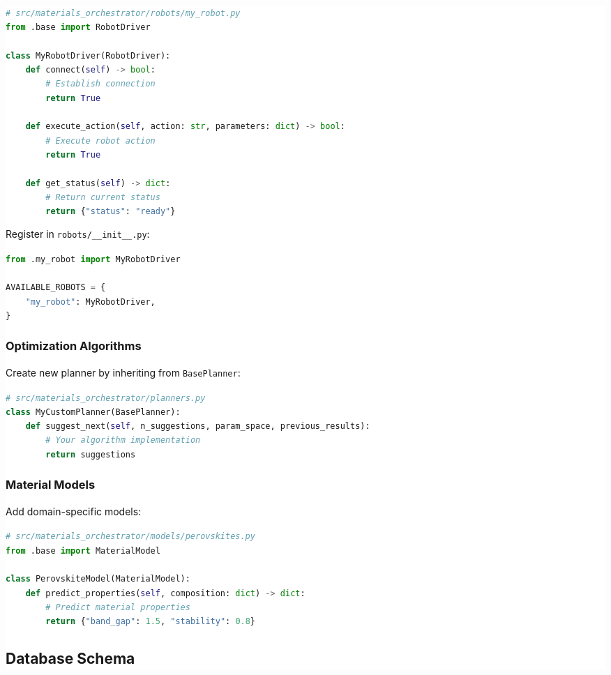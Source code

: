 ```python
# src/materials_orchestrator/robots/my_robot.py
from .base import RobotDriver

class MyRobotDriver(RobotDriver):
    def connect(self) -> bool:
        # Establish connection
        return True
    
    def execute_action(self, action: str, parameters: dict) -> bool:
        # Execute robot action
        return True
    
    def get_status(self) -> dict:
        # Return current status
        return {"status": "ready"}
```

Register in `robots/__init__.py`:
```python
from .my_robot import MyRobotDriver

AVAILABLE_ROBOTS = {
    "my_robot": MyRobotDriver,
}
```

### Optimization Algorithms

Create new planner by inheriting from `BasePlanner`:

```python
# src/materials_orchestrator/planners.py
class MyCustomPlanner(BasePlanner):
    def suggest_next(self, n_suggestions, param_space, previous_results):
        # Your algorithm implementation
        return suggestions
```

### Material Models

Add domain-specific models:

```python
# src/materials_orchestrator/models/perovskites.py
from .base import MaterialModel

class PerovskiteModel(MaterialModel):
    def predict_properties(self, composition: dict) -> dict:
        # Predict material properties
        return {"band_gap": 1.5, "stability": 0.8}
```

## Database Schema
